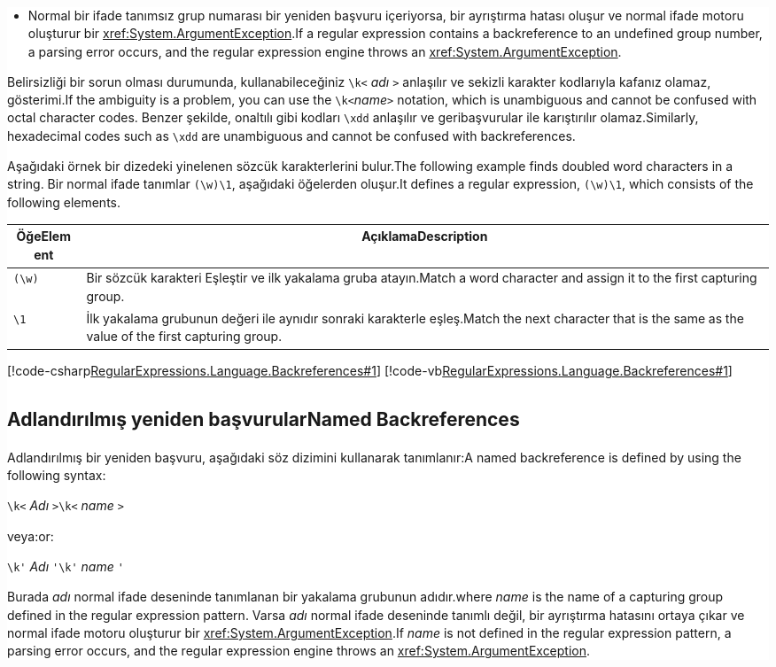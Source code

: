 -   <span data-ttu-id="0e10f-123">Normal bir ifade tanımsız grup numarası bir yeniden başvuru içeriyorsa, bir ayrıştırma hatası oluşur ve normal ifade motoru oluşturur bir <xref:System.ArgumentException>.</span><span class="sxs-lookup"><span data-stu-id="0e10f-123">If a regular expression contains a backreference to an undefined group number, a parsing error occurs, and the regular expression engine throws an <xref:System.ArgumentException>.</span></span>  
  
 <span data-ttu-id="0e10f-124">Belirsizliği bir sorun olması durumunda, kullanabileceğiniz `\k<` *adı* `>` anlaşılır ve sekizli karakter kodlarıyla kafanız olamaz, gösterimi.</span><span class="sxs-lookup"><span data-stu-id="0e10f-124">If the ambiguity is a problem, you can use the `\k<`*name*`>` notation, which is unambiguous and cannot be confused with octal character codes.</span></span> <span data-ttu-id="0e10f-125">Benzer şekilde, onaltılı gibi kodları `\xdd` anlaşılır ve geribaşvurular ile karıştırılır olamaz.</span><span class="sxs-lookup"><span data-stu-id="0e10f-125">Similarly, hexadecimal codes such as `\xdd` are unambiguous and cannot be confused with backreferences.</span></span>  
  
 <span data-ttu-id="0e10f-126">Aşağıdaki örnek bir dizedeki yinelenen sözcük karakterlerini bulur.</span><span class="sxs-lookup"><span data-stu-id="0e10f-126">The following example finds doubled word characters in a string.</span></span> <span data-ttu-id="0e10f-127">Bir normal ifade tanımlar `(\w)\1`, aşağıdaki öğelerden oluşur.</span><span class="sxs-lookup"><span data-stu-id="0e10f-127">It defines a regular expression, `(\w)\1`, which consists of the following elements.</span></span>  
  
|<span data-ttu-id="0e10f-128">Öğe</span><span class="sxs-lookup"><span data-stu-id="0e10f-128">Element</span></span>|<span data-ttu-id="0e10f-129">Açıklama</span><span class="sxs-lookup"><span data-stu-id="0e10f-129">Description</span></span>|  
|-------------|-----------------|  
|`(\w)`|<span data-ttu-id="0e10f-130">Bir sözcük karakteri Eşleştir ve ilk yakalama gruba atayın.</span><span class="sxs-lookup"><span data-stu-id="0e10f-130">Match a word character and assign it to the first capturing group.</span></span>|  
|`\1`|<span data-ttu-id="0e10f-131">İlk yakalama grubunun değeri ile aynıdır sonraki karakterle eşleş.</span><span class="sxs-lookup"><span data-stu-id="0e10f-131">Match the next character that is the same as the value of the first capturing group.</span></span>|  
  
 [!code-csharp[RegularExpressions.Language.Backreferences#1](../../../samples/snippets/csharp/VS_Snippets_CLR/regularexpressions.language.backreferences/cs/backreference1.cs#1)]
 [!code-vb[RegularExpressions.Language.Backreferences#1](../../../samples/snippets/visualbasic/VS_Snippets_CLR/regularexpressions.language.backreferences/vb/backreference1.vb#1)]  
  
## <a name="named-backreferences"></a><span data-ttu-id="0e10f-132">Adlandırılmış yeniden başvurular</span><span class="sxs-lookup"><span data-stu-id="0e10f-132">Named Backreferences</span></span>  
 <span data-ttu-id="0e10f-133">Adlandırılmış bir yeniden başvuru, aşağıdaki söz dizimini kullanarak tanımlanır:</span><span class="sxs-lookup"><span data-stu-id="0e10f-133">A named backreference is defined by using the following syntax:</span></span>  
  
 <span data-ttu-id="0e10f-134">`\k<` *Adı* `>`</span><span class="sxs-lookup"><span data-stu-id="0e10f-134">`\k<` *name* `>`</span></span>  
  
 <span data-ttu-id="0e10f-135">veya:</span><span class="sxs-lookup"><span data-stu-id="0e10f-135">or:</span></span>  
  
 <span data-ttu-id="0e10f-136">`\k'` *Adı* `'`</span><span class="sxs-lookup"><span data-stu-id="0e10f-136">`\k'` *name* `'`</span></span>  
  
 <span data-ttu-id="0e10f-137">Burada *adı* normal ifade deseninde tanımlanan bir yakalama grubunun adıdır.</span><span class="sxs-lookup"><span data-stu-id="0e10f-137">where *name* is the name of a capturing group defined in the regular expression pattern.</span></span> <span data-ttu-id="0e10f-138">Varsa *adı* normal ifade deseninde tanımlı değil, bir ayrıştırma hatasını ortaya çıkar ve normal ifade motoru oluşturur bir <xref:System.ArgumentException>.</span><span class="sxs-lookup"><span data-stu-id="0e10f-138">If *name* is not defined in the regular expression pattern, a parsing error occurs, and the regular expression engine throws an <xref:System.ArgumentException>.</span></span>  
  